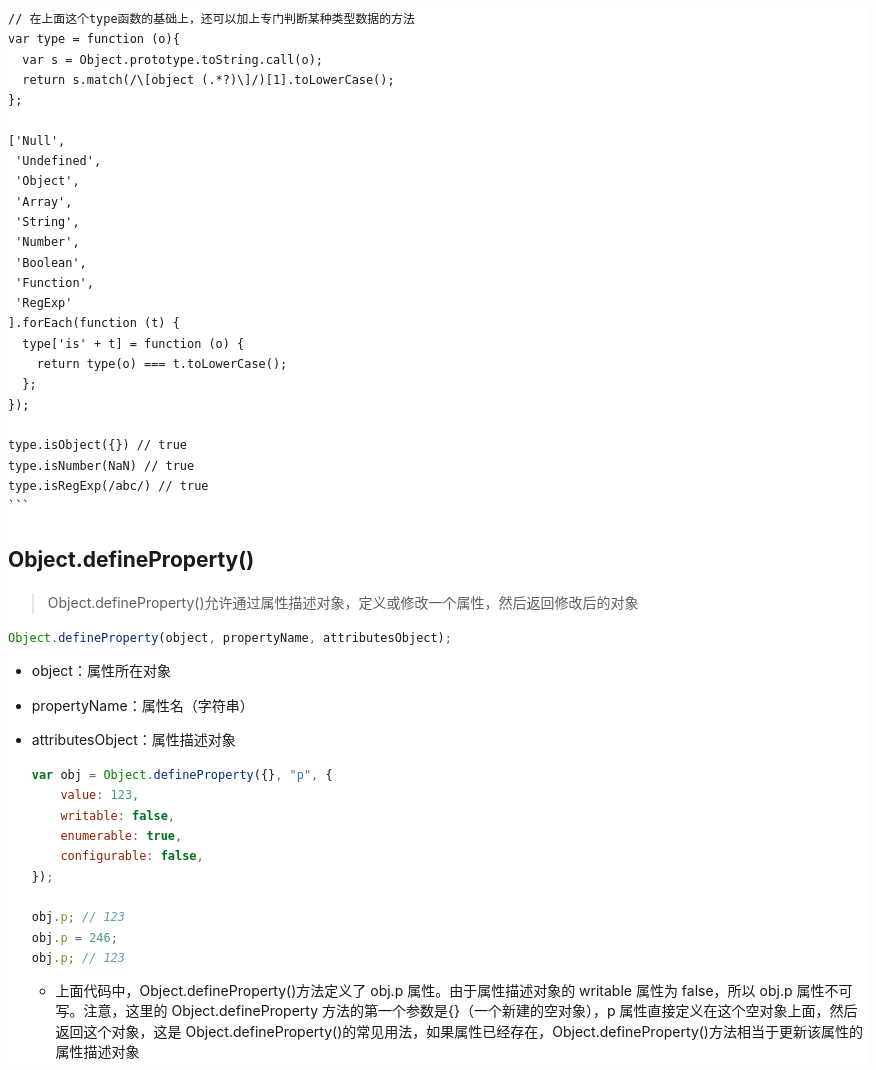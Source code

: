     // 在上面这个type函数的基础上，还可以加上专门判断某种类型数据的方法
    var type = function (o){
      var s = Object.prototype.toString.call(o);
      return s.match(/\[object (.*?)\]/)[1].toLowerCase();
    };

    ['Null',
     'Undefined',
     'Object',
     'Array',
     'String',
     'Number',
     'Boolean',
     'Function',
     'RegExp'
    ].forEach(function (t) {
      type['is' + t] = function (o) {
        return type(o) === t.toLowerCase();
      };
    });

    type.isObject({}) // true
    type.isNumber(NaN) // true
    type.isRegExp(/abc/) // true
    ```

## Object.defineProperty()

> Object.defineProperty()允许通过属性描述对象，定义或修改一个属性，然后返回修改后的对象

```javascript
Object.defineProperty(object, propertyName, attributesObject);
```

-   object：属性所在对象
-   propertyName：属性名（字符串）
-   attributesObject：属性描述对象

    ```javascript
    var obj = Object.defineProperty({}, "p", {
        value: 123,
        writable: false,
        enumerable: true,
        configurable: false,
    });

    obj.p; // 123
    obj.p = 246;
    obj.p; // 123
    ```

    -   上面代码中，Object.defineProperty()方法定义了 obj.p 属性。由于属性描述对象的 writable 属性为 false，所以 obj.p 属性不可写。注意，这里的 Object.defineProperty 方法的第一个参数是{}（一个新建的空对象），p 属性直接定义在这个空对象上面，然后返回这个对象，这是 Object.defineProperty()的常见用法，如果属性已经存在，Object.defineProperty()方法相当于更新该属性的属性描述对象
